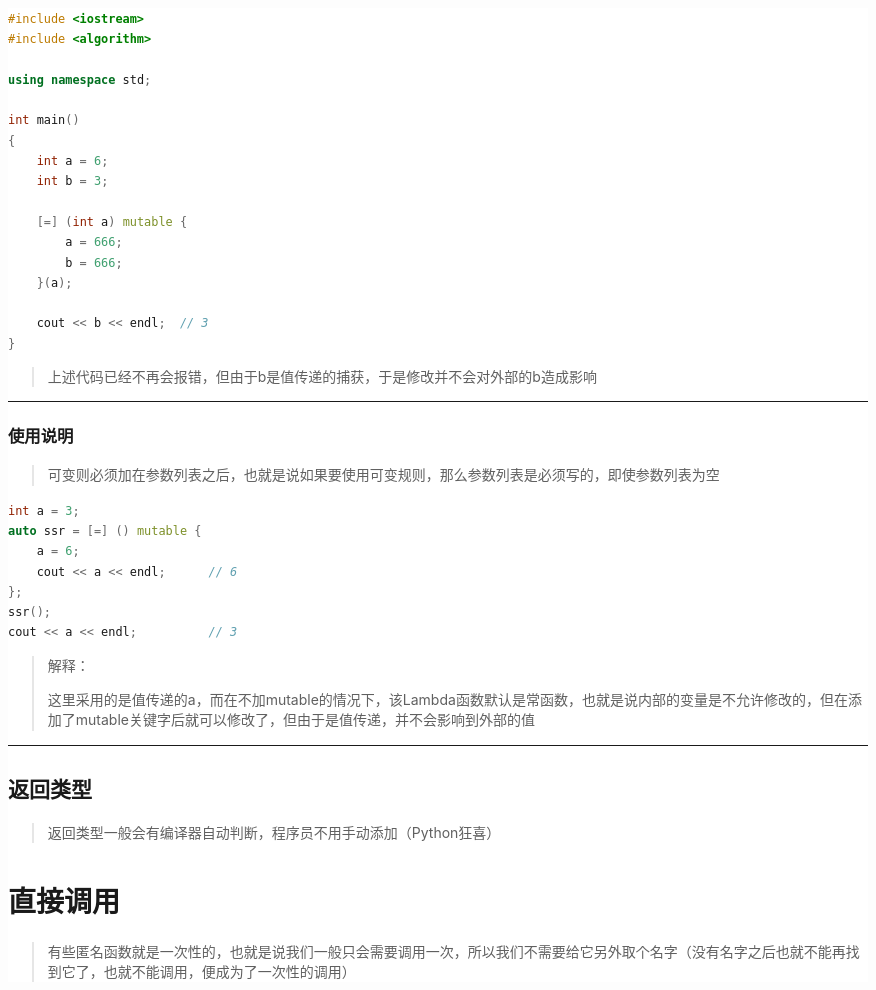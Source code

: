 ```c++
#include <iostream>
#include <algorithm>

using namespace std;

int main()
{
    int a = 6;
    int b = 3;

    [=] (int a) mutable {
        a = 666;
        b = 666;
    }(a);

    cout << b << endl;  // 3
}
```

> 上述代码已经不再会报错，但由于b是值传递的捕获，于是修改并不会对外部的b造成影响

---

### 使用说明

> 可变则必须加在参数列表之后，也就是说如果要使用可变规则，那么参数列表是必须写的，即使参数列表为空

```c++
int a = 3;
auto ssr = [=] () mutable {
    a = 6;
    cout << a << endl;      // 6
};
ssr();
cout << a << endl;          // 3
```

> 解释：
>
> 这里采用的是值传递的a，而在不加mutable的情况下，该Lambda函数默认是常函数，也就是说内部的变量是不允许修改的，但在添加了mutable关键字后就可以修改了，但由于是值传递，并不会影响到外部的值

---

## 返回类型

> 返回类型一般会有编译器自动判断，程序员不用手动添加（Python狂喜）

# 直接调用

> 有些匿名函数就是一次性的，也就是说我们一般只会需要调用一次，所以我们不需要给它另外取个名字（没有名字之后也就不能再找到它了，也就不能调用，便成为了一次性的调用）
